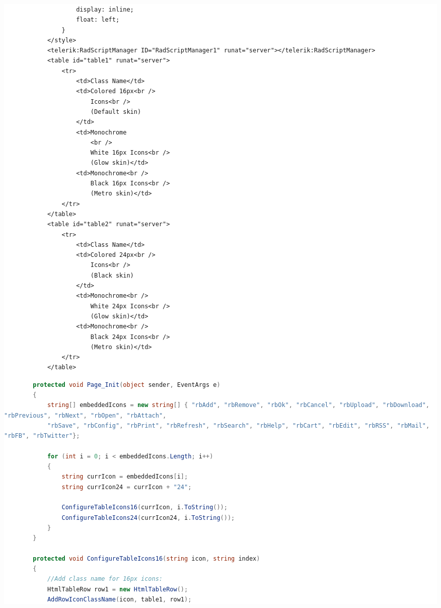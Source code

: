 ````ASPNET
					display: inline;
					float: left;
				}
			</style>
			<telerik:RadScriptManager ID="RadScriptManager1" runat="server"></telerik:RadScriptManager>
			<table id="table1" runat="server">
				<tr>
					<td>Class Name</td>
					<td>Colored 16px<br />
						Icons<br />
						(Default skin)
					</td>
					<td>Monochrome
						<br />
						White 16px Icons<br />
						(Glow skin)</td>
					<td>Monochrome<br />
						Black 16px Icons<br />
						(Metro skin)</td>
				</tr>
			</table>
			<table id="table2" runat="server">
				<tr>
					<td>Class Name</td>
					<td>Colored 24px<br />
						Icons<br />
						(Black skin)
					</td>
					<td>Monochrome<br />
						White 24px Icons<br />
						(Glow skin)</td>
					<td>Monochrome<br />
						Black 24px Icons<br />
						(Metro skin)</td>
				</tr>
			</table>
````



````C#
		protected void Page_Init(object sender, EventArgs e)
		{
			string[] embeddedIcons = new string[] { "rbAdd", "rbRemove", "rbOk", "rbCancel", "rbUpload", "rbDownload", "rbPrevious", "rbNext", "rbOpen", "rbAttach",
			"rbSave", "rbConfig", "rbPrint", "rbRefresh", "rbSearch", "rbHelp", "rbCart", "rbEdit", "rbRSS", "rbMail", "rbFB", "rbTwitter"};
	
			for (int i = 0; i < embeddedIcons.Length; i++)
			{
				string currIcon = embeddedIcons[i];
				string currIcon24 = currIcon + "24";
	
				ConfigureTableIcons16(currIcon, i.ToString());
				ConfigureTableIcons24(currIcon24, i.ToString());
			}
		}
	
		protected void ConfigureTableIcons16(string icon, string index)
		{
			//Add class name for 16px icons:
			HtmlTableRow row1 = new HtmlTableRow();
			AddRowIconClassName(icon, table1, row1);
````
